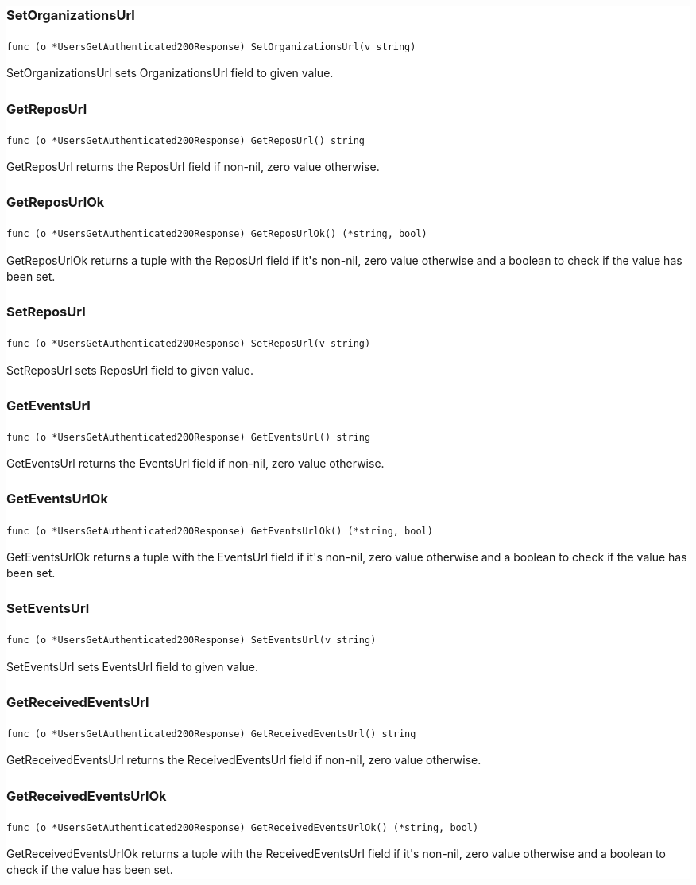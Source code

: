 ### SetOrganizationsUrl

`func (o *UsersGetAuthenticated200Response) SetOrganizationsUrl(v string)`

SetOrganizationsUrl sets OrganizationsUrl field to given value.


### GetReposUrl

`func (o *UsersGetAuthenticated200Response) GetReposUrl() string`

GetReposUrl returns the ReposUrl field if non-nil, zero value otherwise.

### GetReposUrlOk

`func (o *UsersGetAuthenticated200Response) GetReposUrlOk() (*string, bool)`

GetReposUrlOk returns a tuple with the ReposUrl field if it's non-nil, zero value otherwise
and a boolean to check if the value has been set.

### SetReposUrl

`func (o *UsersGetAuthenticated200Response) SetReposUrl(v string)`

SetReposUrl sets ReposUrl field to given value.


### GetEventsUrl

`func (o *UsersGetAuthenticated200Response) GetEventsUrl() string`

GetEventsUrl returns the EventsUrl field if non-nil, zero value otherwise.

### GetEventsUrlOk

`func (o *UsersGetAuthenticated200Response) GetEventsUrlOk() (*string, bool)`

GetEventsUrlOk returns a tuple with the EventsUrl field if it's non-nil, zero value otherwise
and a boolean to check if the value has been set.

### SetEventsUrl

`func (o *UsersGetAuthenticated200Response) SetEventsUrl(v string)`

SetEventsUrl sets EventsUrl field to given value.


### GetReceivedEventsUrl

`func (o *UsersGetAuthenticated200Response) GetReceivedEventsUrl() string`

GetReceivedEventsUrl returns the ReceivedEventsUrl field if non-nil, zero value otherwise.

### GetReceivedEventsUrlOk

`func (o *UsersGetAuthenticated200Response) GetReceivedEventsUrlOk() (*string, bool)`

GetReceivedEventsUrlOk returns a tuple with the ReceivedEventsUrl field if it's non-nil, zero value otherwise
and a boolean to check if the value has been set.
